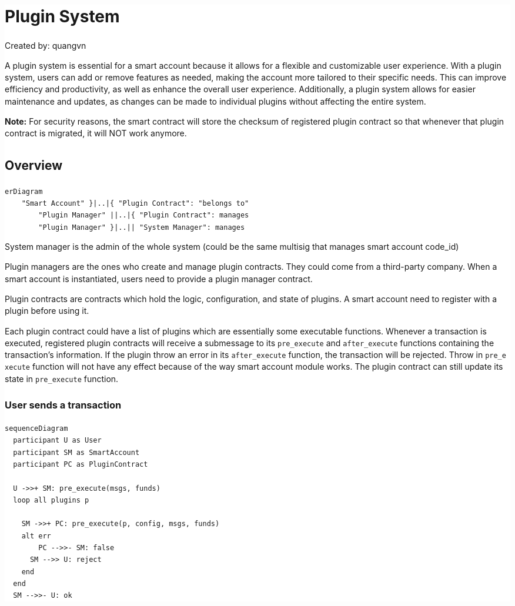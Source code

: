 # Plugin System

Created by: quangvn

A plugin system is essential for a smart account because it allows for a flexible and customizable user experience. With a plugin system, users can add or remove features as needed, making the account more tailored to their specific needs. This can improve efficiency and productivity, as well as enhance the overall user experience. Additionally, a plugin system allows for easier maintenance and updates, as changes can be made to individual plugins without affecting the entire system.

**********Note:********** For security reasons, the smart contract will store the checksum of registered plugin contract so that whenever that plugin contract is migrated, it will NOT work anymore.

## Overview

```mermaid
erDiagram
    "Smart Account" }|..|{ "Plugin Contract": "belongs to"
		"Plugin Manager" ||..|{ "Plugin Contract": manages
		"Plugin Manager" }|..|| "System Manager": manages

```

System manager is the admin of the whole system (could be the same multisig that manages smart account code_id)

Plugin managers are the ones who create and manage plugin contracts. They could come from a third-party company. When a smart account is instantiated, users need to provide a plugin manager contract.

Plugin contracts are contracts which hold the logic, configuration, and state of plugins. A smart account need to register with a plugin before using it. 

Each plugin contract could have a list of plugins which are essentially some executable functions. Whenever a transaction is executed, registered plugin contracts will receive a submessage to its `pre_execute` and `after_execute` functions containing the transaction’s information. If the plugin throw an error in its `after_execute` function, the transaction will be rejected. Throw in `pre_execute` function will not have any effect because of the way smart account module works. The plugin contract can still update its state in `pre_execute` function.


### User sends a transaction

```mermaid
sequenceDiagram
  participant U as User
  participant SM as SmartAccount
  participant PC as PluginContract

  U ->>+ SM: pre_execute(msgs, funds)
  loop all plugins p
    
    SM ->>+ PC: pre_execute(p, config, msgs, funds)
    alt err
	    PC -->>- SM: false
      SM -->> U: reject
    end 
  end
  SM -->>- U: ok
```
